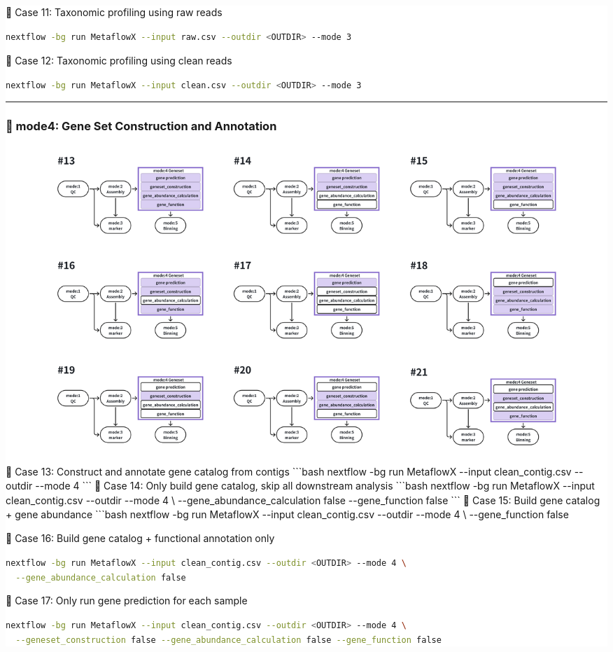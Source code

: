 📌 Case 11: Taxonomic profiling using raw reads
```bash
nextflow -bg run MetaflowX --input raw.csv --outdir <OUTDIR> --mode 3
```

📌 Case 12: Taxonomic profiling using clean reads
```bash
nextflow -bg run MetaflowX --input clean.csv --outdir <OUTDIR> --mode 3
```


---
### 🔹 mode4: Gene Set Construction and Annotation

 <p align="center">
    <img src="diagrams/mode4.png"  width="85%"  height="auto">
</p>
📌 Case 13: Construct and annotate gene catalog from contigs
```bash
nextflow -bg run MetaflowX --input clean_contig.csv --outdir <OUTDIR> --mode 4
```
📌 Case 14: Only build gene catalog, skip all downstream analysis
```bash
nextflow -bg run MetaflowX --input clean_contig.csv --outdir <OUTDIR> --mode 4 \
  --gene_abundance_calculation false --gene_function false
```
📌 Case 15: Build gene catalog + gene abundance
```bash
nextflow -bg run MetaflowX --input clean_contig.csv --outdir <OUTDIR> --mode 4 \
  --gene_function false

📌 Case 16: Build gene catalog + functional annotation only
```bash
nextflow -bg run MetaflowX --input clean_contig.csv --outdir <OUTDIR> --mode 4 \
  --gene_abundance_calculation false
```
📌 Case 17: Only run gene prediction for each sample
```bash
nextflow -bg run MetaflowX --input clean_contig.csv --outdir <OUTDIR> --mode 4 \
  --geneset_construction false --gene_abundance_calculation false --gene_function false
```